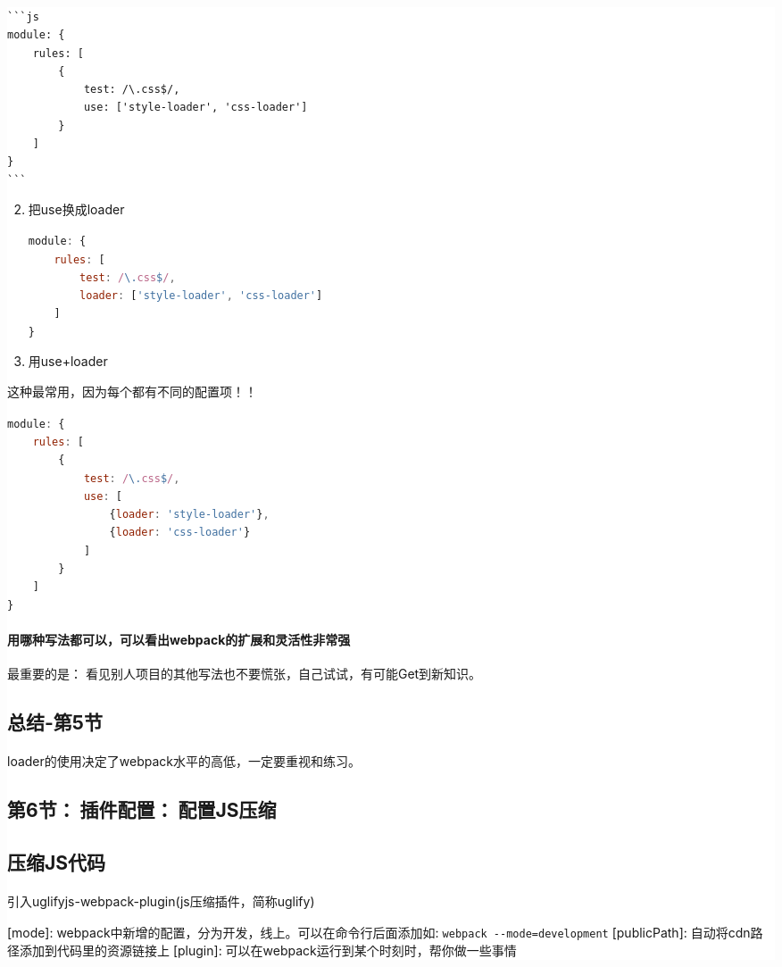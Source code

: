     ```js
    module: {
        rules: [
            {
                test: /\.css$/,
                use: ['style-loader', 'css-loader']
            }
        ]
    }
    ```

2. 把use换成loader

    ```js
    module: {
        rules: [
            test: /\.css$/,
            loader: ['style-loader', 'css-loader']
        ]
    }
    ```

3. 用use+loader

这种最常用，因为每个都有不同的配置项！！

```js
module: {
    rules: [
        {
            test: /\.css$/,
            use: [
                {loader: 'style-loader'},
                {loader: 'css-loader'}
            ]
        }
    ]
}
```

#### 用哪种写法都可以，可以看出webpack的扩展和灵活性非常强

最重要的是： 看见别人项目的其他写法也不要慌张，自己试试，有可能Get到新知识。

## 总结-第5节

loader的使用决定了webpack水平的高低，一定要重视和练习。

## 第6节： 插件配置： 配置JS压缩

## 压缩JS代码

引入uglifyjs-webpack-plugin(js压缩插件，简称uglify)


[mode]: webpack中新增的配置，分为开发，线上。可以在命令行后面添加如: `webpack --mode=development`
[publicPath]: 自动将cdn路径添加到代码里的资源链接上
[plugin]: 可以在webpack运行到某个时刻时，帮你做一些事情